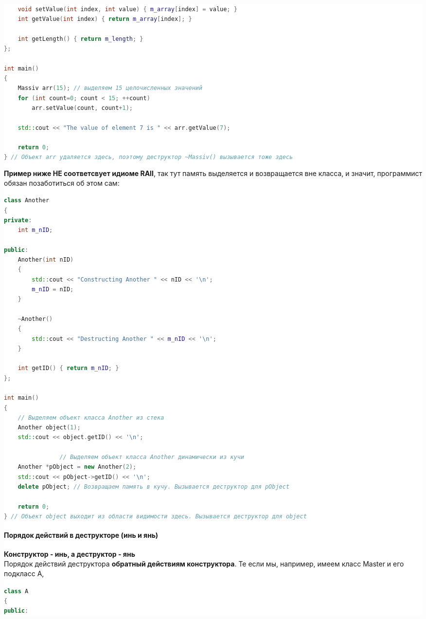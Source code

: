 ```cpp
	void setValue(int index, int value) { m_array[index] = value; }
	int getValue(int index) { return m_array[index]; }
 
	int getLength() { return m_length; }
};
 
int main()
{
	Massiv arr(15); // выделяем 15 целочисленных значений
	for (int count=0; count < 15; ++count)
		arr.setValue(count, count+1);
 
	std::cout << "The value of element 7 is " << arr.getValue(7);
 
	return 0;
} // Объект arr удаляется здесь, поэтому деструктор ~Massiv() вызывается тоже здесь
```

**Пример ниже НЕ соответсвует идиоме RAII**, так тут память выделяется и возвращается вне класса, и значит, программист обязан позаботиться об этом сам:
```cpp
class Another
{
private:
    int m_nID;
 
public:
    Another(int nID)
    {
        std::cout << "Constructing Another " << nID << '\n';
        m_nID = nID;
    }
 
    ~Another()
    {
        std::cout << "Destructing Another " << m_nID << '\n';
    }
 
    int getID() { return m_nID; }
};
 
int main()
{
    // Выделяем объект класса Another из стека
    Another object(1);
    std::cout << object.getID() << '\n';
 
    			// Выделяем объект класса Another динамически из кучи
    Another *pObject = new Another(2);
    std::cout << pObject->getID() << '\n';
    delete pObject;	// Возвращаем память в кучу. Вызывается деструктор для pObject 
 
    return 0;
} // Объект object выходит из области видимости здесь. Вызывается деструктор для object
```
#### Порядок действий в деструкторе (инь и янь)
**Конструктор - инь, а деструктор - янь**     
Порядок действий деструктора **обратный действиям конструктора**. Те если мы, например, имеем класс Master и его подкласс A,
```cpp
class A
{
public:
```
